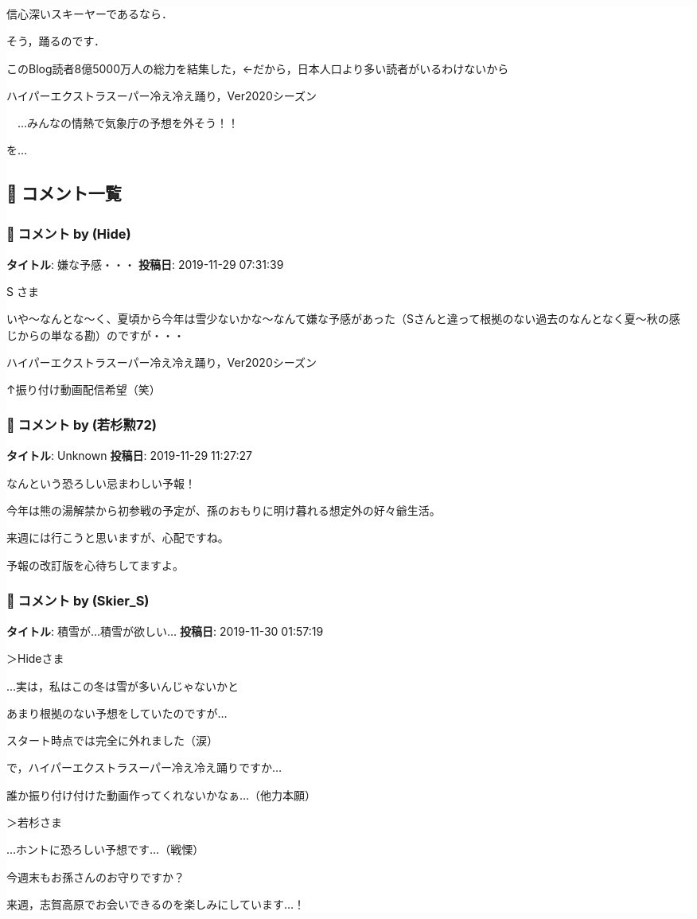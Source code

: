 
信心深いスキーヤーであるなら．


そう，踊るのです．


このBlog読者8億5000万人の総力を結集した，←だから，日本人口より多い読者がいるわけないから


ハイパーエクストラスーパー冷え冷え踊り，Ver2020シーズン


　…みんなの情熱で気象庁の予想を外そう！！


を…

## 💬 コメント一覧

### 💬 コメント by (Hide)
**タイトル**: 嫌な予感・・・
**投稿日**: 2019-11-29 07:31:39

S さま



いや～なんとな～く、夏頃から今年は雪少ないかな～なんて嫌な予感があった（Sさんと違って根拠のない過去のなんとなく夏～秋の感じからの単なる勘）のですが・・・



ハイパーエクストラスーパー冷え冷え踊り，Ver2020シーズン

↑振り付け動画配信希望（笑）

### 💬 コメント by (若杉勲72)
**タイトル**: Unknown
**投稿日**: 2019-11-29 11:27:27

なんという恐ろしい忌まわしい予報！

今年は熊の湯解禁から初参戦の予定が、孫のおもりに明け暮れる想定外の好々爺生活。

来週には行こうと思いますが、心配ですね。

予報の改訂版を心待ちしてますよ。

### 💬 コメント by (Skier_S)
**タイトル**: 積雪が…積雪が欲しい…
**投稿日**: 2019-11-30 01:57:19

＞Hideさま

…実は，私はこの冬は雪が多いんじゃないかと

あまり根拠のない予想をしていたのですが…

スタート時点では完全に外れました（涙）

で，ハイパーエクストラスーパー冷え冷え踊りですか…

誰か振り付け付けた動画作ってくれないかなぁ…（他力本願）



＞若杉さま

…ホントに恐ろしい予想です…（戦慄）

今週末もお孫さんのお守りですか？

来週，志賀高原でお会いできるのを楽しみにしています…！

